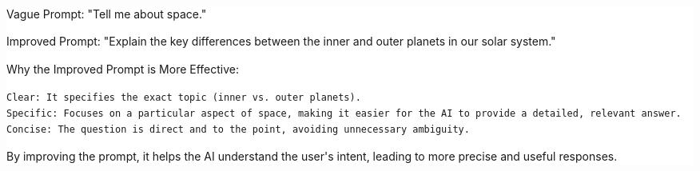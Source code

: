 Vague Prompt:
"Tell me about space."

Improved Prompt:
"Explain the key differences between the inner and outer planets in our solar system."

Why the Improved Prompt is More Effective:

    Clear: It specifies the exact topic (inner vs. outer planets).
    Specific: Focuses on a particular aspect of space, making it easier for the AI to provide a detailed, relevant answer.
    Concise: The question is direct and to the point, avoiding unnecessary ambiguity.

By improving the prompt, it helps the AI understand the user's intent, leading to more precise and useful responses.
